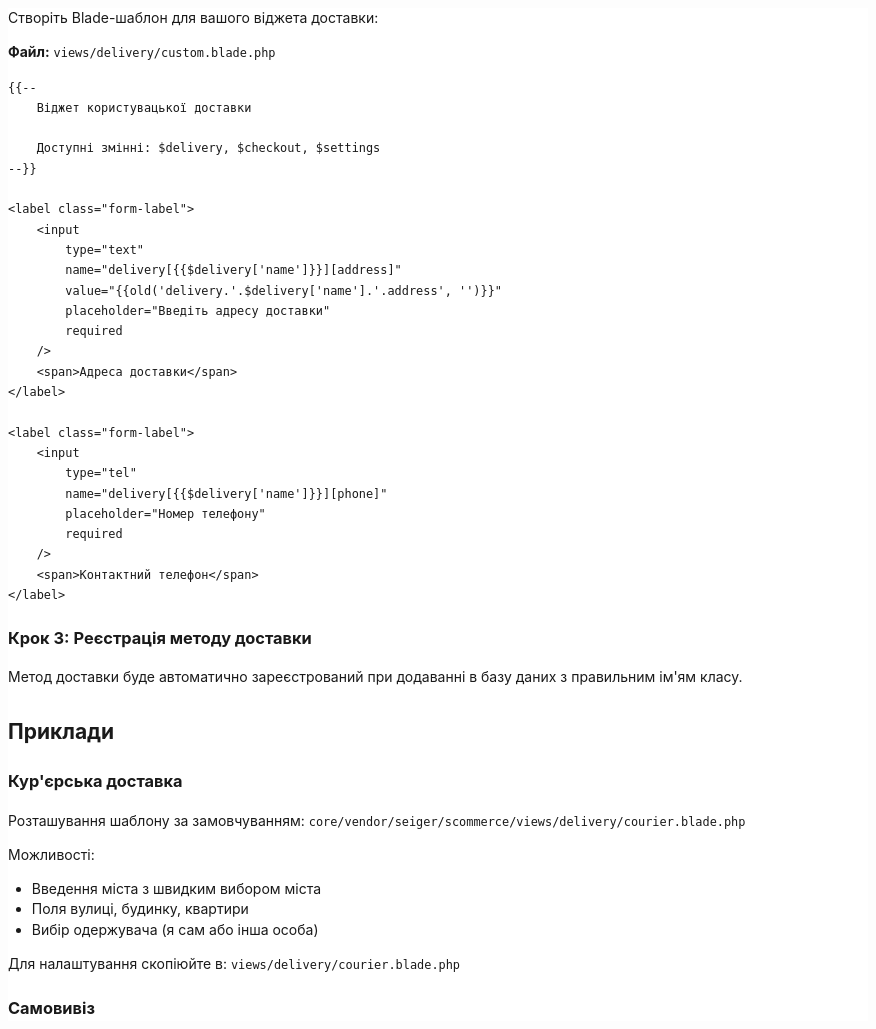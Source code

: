 Створіть Blade-шаблон для вашого віджета доставки:

**Файл:** `views/delivery/custom.blade.php`

```blade
{{--
    Віджет користувацької доставки
    
    Доступні змінні: $delivery, $checkout, $settings
--}}

<label class="form-label">
    <input 
        type="text" 
        name="delivery[{{$delivery['name']}}][address]" 
        value="{{old('delivery.'.$delivery['name'].'.address', '')}}"
        placeholder="Введіть адресу доставки"
        required
    />
    <span>Адреса доставки</span>
</label>

<label class="form-label">
    <input 
        type="tel" 
        name="delivery[{{$delivery['name']}}][phone]" 
        placeholder="Номер телефону"
        required
    />
    <span>Контактний телефон</span>
</label>
```

### Крок 3: Реєстрація методу доставки

Метод доставки буде автоматично зареєстрований при додаванні в базу даних з правильним ім'ям класу.

## Приклади

### Кур'єрська доставка

Розташування шаблону за замовчуванням: `core/vendor/seiger/scommerce/views/delivery/courier.blade.php`

Можливості:
- Введення міста з швидким вибором міста
- Поля вулиці, будинку, квартири
- Вибір одержувача (я сам або інша особа)

Для налаштування скопіюйте в: `views/delivery/courier.blade.php`

### Самовивіз
